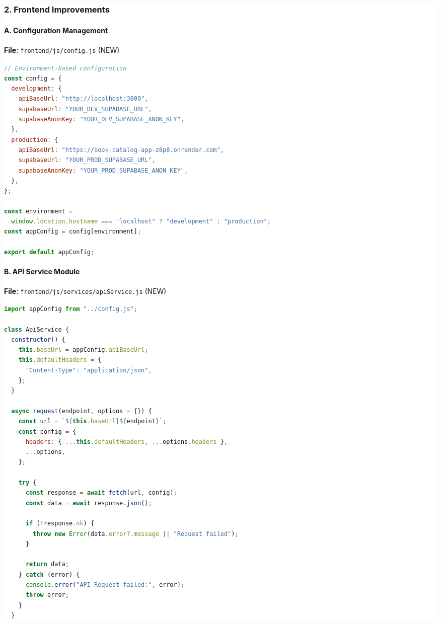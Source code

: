 ### 2. **Frontend Improvements**

#### A. Configuration Management

**File**: `frontend/js/config.js` (NEW)

```javascript
// Environment-based configuration
const config = {
  development: {
    apiBaseUrl: "http://localhost:3000",
    supabaseUrl: "YOUR_DEV_SUPABASE_URL",
    supabaseAnonKey: "YOUR_DEV_SUPABASE_ANON_KEY",
  },
  production: {
    apiBaseUrl: "https://book-catalog-app-z8p8.onrender.com",
    supabaseUrl: "YOUR_PROD_SUPABASE_URL",
    supabaseAnonKey: "YOUR_PROD_SUPABASE_ANON_KEY",
  },
};

const environment =
  window.location.hostname === "localhost" ? "development" : "production";
const appConfig = config[environment];

export default appConfig;
```

#### B. API Service Module

**File**: `frontend/js/services/apiService.js` (NEW)

```javascript
import appConfig from "../config.js";

class ApiService {
  constructor() {
    this.baseUrl = appConfig.apiBaseUrl;
    this.defaultHeaders = {
      "Content-Type": "application/json",
    };
  }

  async request(endpoint, options = {}) {
    const url = `${this.baseUrl}${endpoint}`;
    const config = {
      headers: { ...this.defaultHeaders, ...options.headers },
      ...options,
    };

    try {
      const response = await fetch(url, config);
      const data = await response.json();

      if (!response.ok) {
        throw new Error(data.error?.message || "Request failed");
      }

      return data;
    } catch (error) {
      console.error("API Request failed:", error);
      throw error;
    }
  }

```